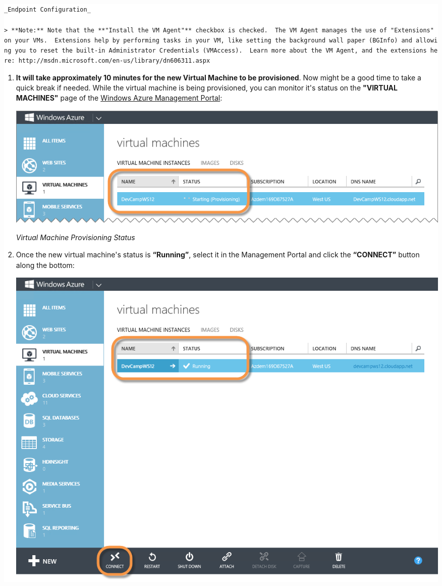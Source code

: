 	_Endpoint Configuration_

	> **Note:** Note that the **"Install the VM Agent"** checkbox is checked.  The VM Agent manages the use of "Extensions" on your VMs.  Extensions help by performing tasks in your VM, like setting the background wall paper (BGInfo) and allowing you to reset the built-in Administrator Credentials (VMAccess).  Learn more about the VM Agent, and the extensions here: http://msdn.microsoft.com/en-us/library/dn606311.aspx 

1. **It will take approximately 10 minutes for the new Virtual Machine to be provisioned**.  Now might be a good time to take a quick break if needed.  While the virtual machine is being provisioned, you can monitor it's status on the **"VIRTUAL MACHINES"** page of the [Windows Azure Management Portal](https://manage.windowsazure.com/):

	![Virtual Machine Provisioning Status](images/07virtual-machine-provisioning-status.png?raw=true "Virtual Machine Provisioning Status")

	_Virtual Machine Provisioning Status_

1. Once the new virtual machine's status is **“Running”**, select it in the Management Portal and click the **“CONNECT”** button along the bottom:

	![Connect to the new VM](images/08connect-to-the-new-vm.png?raw=true "Connect to the new VM")
